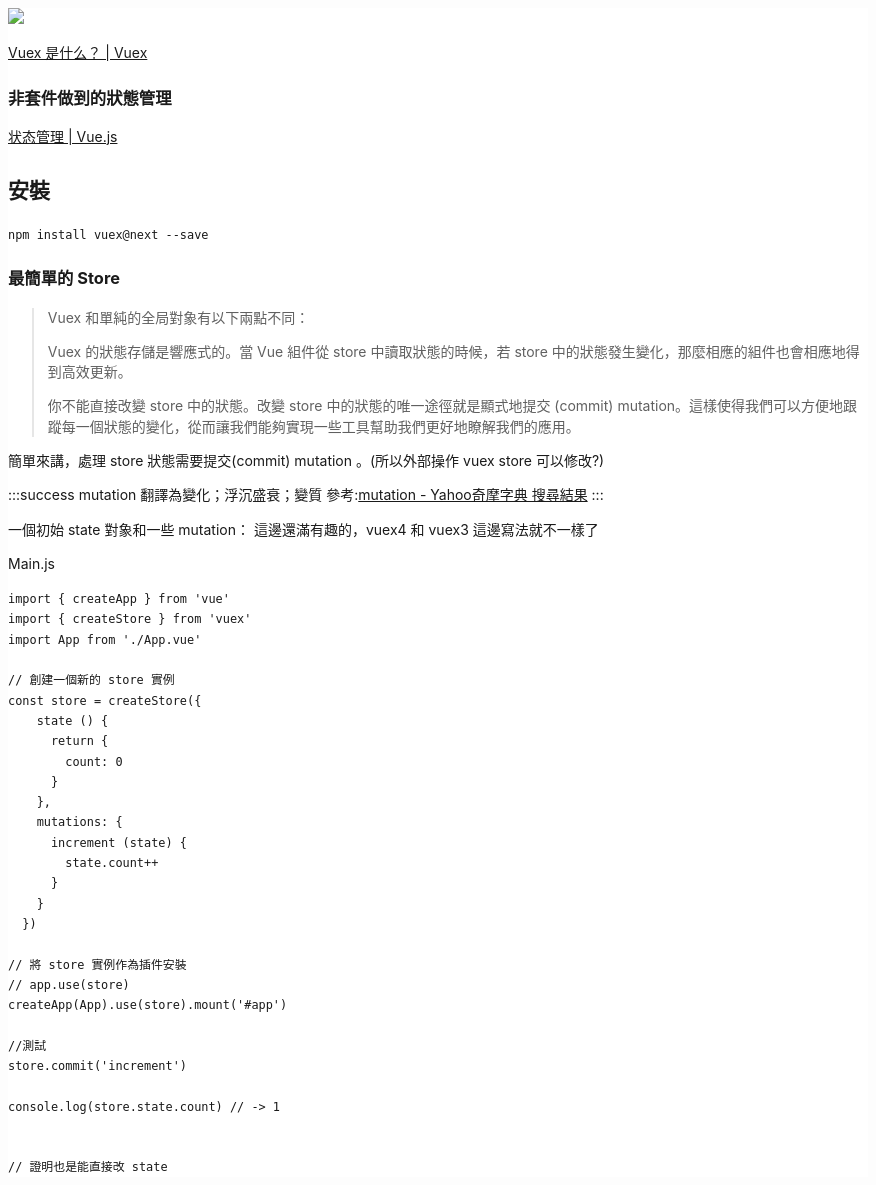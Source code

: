 ![](https://i.imgur.com/Zg1OK9y.png)


[Vuex 是什么？ | Vuex](https://next.vuex.vuejs.org/zh/)

### 非套件做到的狀態管理

[状态管理 | Vue.js](https://v3.cn.vuejs.org/guide/state-management.html#%E7%BB%99-react-%E5%BC%80%E5%8F%91%E8%80%85%E7%9A%84%E5%8F%82%E8%80%83%E4%BF%A1%E6%81%AF)

## 安裝

```bash=
npm install vuex@next --save
```

###  最簡單的 Store

> Vuex 和單純的全局對象有以下兩點不同：
>
>    Vuex 的狀態存儲是響應式的。當 Vue 組件從 store 中讀取狀態的時候，若 store 中的狀態發生變化，那麼相應的組件也會相應地得到高效更新。
>
>    你不能直接改變 store 中的狀態。改變 store 中的狀態的唯一途徑就是顯式地提交 (commit) mutation。這樣使得我們可以方便地跟蹤每一個狀態的變化，從而讓我們能夠實現一些工具幫助我們更好地瞭解我們的應用。

簡單來講，處理 store 狀態需要提交(commit) mutation 。(所以外部操作 vuex store 可以修改?)

:::success
mutation 翻譯為變化；浮沉盛衰；變質
參考:[mutation - Yahoo奇摩字典 搜尋結果](https://tw.dictionary.search.yahoo.com/search?p=mutation)
:::


一個初始 state 對象和一些 mutation：
這邊還滿有趣的，vuex4 和 vuex3 這邊寫法就不一樣了

Main.js
```javascript=
import { createApp } from 'vue'
import { createStore } from 'vuex'
import App from './App.vue'

// 創建一個新的 store 實例
const store = createStore({
    state () {
      return {
        count: 0
      }
    },
    mutations: {
      increment (state) {
        state.count++
      }
    }
  })
  
// 將 store 實例作為插件安裝
// app.use(store)
createApp(App).use(store).mount('#app')

//測試
store.commit('increment')

console.log(store.state.count) // -> 1


// 證明也是能直接改 state
```
